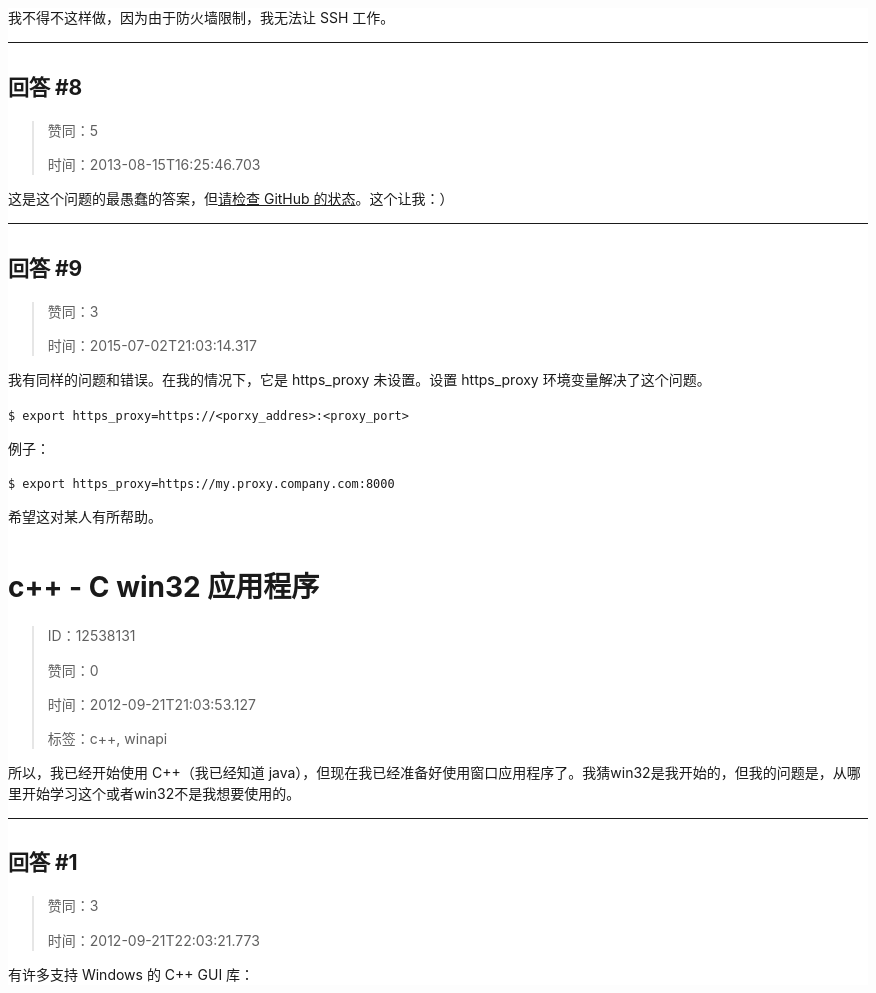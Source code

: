 我不得不这样做，因为由于防火墙限制，我无法让 SSH 工作。

* * *

## 回答 #8

> 赞同：5
> 
> 时间：2013-08-15T16:25:46.703

这是这个问题的最愚蠢的答案，但[请检查 GitHub 的状态](https://status.github.com/)。这个让我：）

* * *

## 回答 #9

> 赞同：3
> 
> 时间：2015-07-02T21:03:14.317

我有同样的问题和错误。在我的情况下，它是 https_proxy 未设置。设置 https_proxy 环境变量解决了这个问题。

```
$ export https_proxy=https://<porxy_addres>:<proxy_port> 
```

例子：

```
$ export https_proxy=https://my.proxy.company.com:8000 
```

希望这对某人有所帮助。

# c++ - C win32 应用程序

> ID：12538131
> 
> 赞同：0
> 
> 时间：2012-09-21T21:03:53.127
> 
> 标签：c++, winapi

所以，我已经开始使用 C++（我已经知道 java），但现在我已经准备好使用窗口应用程序了。我猜win32是我开始的，但我的问题是，从哪里开始学习这个或者win32不是我想要使用的。

* * *

## 回答 #1

> 赞同：3
> 
> 时间：2012-09-21T22:03:21.773

有许多支持 Windows 的 C++ GUI 库：
